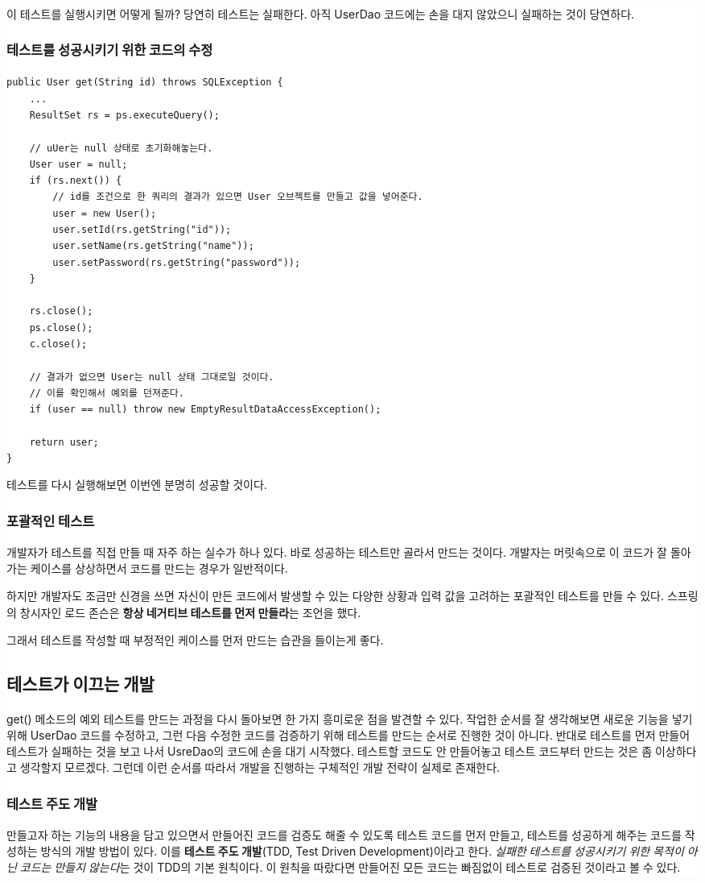 이 테스트를 실행시키면 어떻게 될까? 당연히 테스트는 실패한다. 아직 UserDao 코드에는 손을 대지 않았으니 실패하는 것이 당연하다.

### 테스트를 성공시키기 위한 코드의 수정

```
public User get(String id) throws SQLException {
	...
	ResultSet rs = ps.executeQuery();

	// uUer는 null 상태로 초기화해놓는다.
	User user = null;
	if (rs.next()) {
		// id를 조건으로 한 쿼리의 결과가 있으면 User 오브젝트를 만들고 값을 넣어준다.
		user = new User();
		user.setId(rs.getString("id"));
		user.setName(rs.getString("name"));
		user.setPassword(rs.getString("password"));
	}

	rs.close();
	ps.close();
	c.close();
	
	// 결과가 없으면 User는 null 상태 그대로일 것이다.
	// 이를 확인해서 예외를 던져준다.
	if (user == null) throw new EmptyResultDataAccessException();

	return user;
}
```

테스트를 다시 실행해보면 이번엔 분명히 성공할 것이다.

### 포괄적인 테스트
개발자가 테스트를 직접 만들 때 자주 하는 실수가 하나 있다. 바로 성공하는 테스트만 골라서 만드는 것이다. 개발자는 머릿속으로 이 코드가 잘 돌아가는 케이스를 상상하면서 코드를 만드는 경우가 일반적이다. 

하지만 개발자도 조금만 신경을 쓰면 자신이 만든 코드에서 발생할 수 있는 다양한 상황과 입력 값을 고려하는 포괄적인 테스트를 만들 수 있다. 스프링의 창시자인 로드 존슨은 **항상 네거티브 테스트를 먼저 만들라**는 조언을 했다.

그래서 테스트를 작성할 때 부정적인 케이스를 먼저 만드는 습관을 들이는게 좋다.

## 테스트가 이끄는 개발
get() 메소드의 예외 테스트를 만드는 과정을 다시 돌아보면 한 가지 흥미로운 점을 발견할 수 있다. 작업한 순서를 잘 생각해보면 새로운 기능을 넣기 위해 UserDao 코드를 수정하고, 그런 다음 수정한 코드를 검증하기 위해 테스트를 만드는 순서로 진행한 것이 아니다. 반대로 테스트를 먼저 만들어 테스트가 실패하는 것을 보고 나서 UsreDao의 코드에 손을 대기 시작했다. 테스트할 코드도 안 만들어놓고 테스트 코드부터 만드는 것은 좀 이상하다고 생각할지 모르겠다. 그런데 이런 순서를 따라서 개발을 진행하는 구체적인 개발 전략이 실제로 존재한다.

### 테스트 주도 개발
만들고자 하는 기능의 내용을 담고 있으면서 만들어진 코드를 검증도 해줄 수 있도록 테스트 코드를 먼저 만들고, 테스트를 성공하게 해주는 코드를 작성하는 방식의 개발 방법이 있다. 이를 **테스트 주도 개발**(TDD, Test Driven Development)이라고 한다. *실패한 테스트를 성공시키기 위한 목적이 아닌 코드는 만들지 않는다*는 것이 TDD의 기본 원칙이다. 이 원칙을 따랐다면 만들어진 모든 코드는 빠짐없이 테스트로 검증된 것이라고 볼 수 있다.
